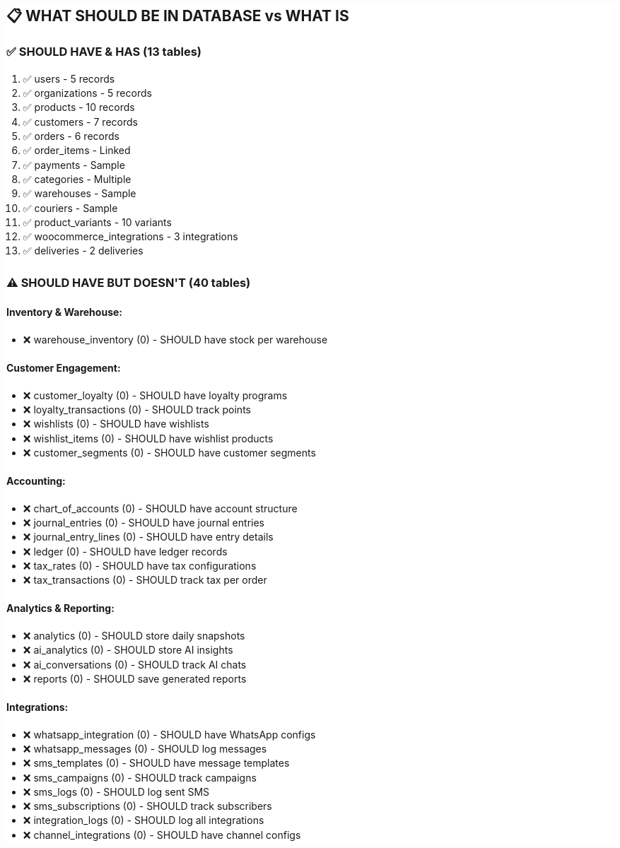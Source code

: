 
## 📋 WHAT SHOULD BE IN DATABASE vs WHAT IS

### **✅ SHOULD HAVE & HAS (13 tables)**
1. ✅ users - 5 records
2. ✅ organizations - 5 records
3. ✅ products - 10 records
4. ✅ customers - 7 records
5. ✅ orders - 6 records
6. ✅ order_items - Linked
7. ✅ payments - Sample
8. ✅ categories - Multiple
9. ✅ warehouses - Sample
10. ✅ couriers - Sample
11. ✅ product_variants - 10 variants
12. ✅ woocommerce_integrations - 3 integrations
13. ✅ deliveries - 2 deliveries

### **⚠️ SHOULD HAVE BUT DOESN'T (40 tables)**

#### **Inventory & Warehouse:**
- ❌ warehouse_inventory (0) - SHOULD have stock per warehouse

#### **Customer Engagement:**
- ❌ customer_loyalty (0) - SHOULD have loyalty programs
- ❌ loyalty_transactions (0) - SHOULD track points
- ❌ wishlists (0) - SHOULD have wishlists
- ❌ wishlist_items (0) - SHOULD have wishlist products
- ❌ customer_segments (0) - SHOULD have customer segments

#### **Accounting:**
- ❌ chart_of_accounts (0) - SHOULD have account structure
- ❌ journal_entries (0) - SHOULD have journal entries
- ❌ journal_entry_lines (0) - SHOULD have entry details
- ❌ ledger (0) - SHOULD have ledger records
- ❌ tax_rates (0) - SHOULD have tax configurations
- ❌ tax_transactions (0) - SHOULD track tax per order

#### **Analytics & Reporting:**
- ❌ analytics (0) - SHOULD store daily snapshots
- ❌ ai_analytics (0) - SHOULD store AI insights
- ❌ ai_conversations (0) - SHOULD track AI chats
- ❌ reports (0) - SHOULD save generated reports

#### **Integrations:**
- ❌ whatsapp_integration (0) - SHOULD have WhatsApp configs
- ❌ whatsapp_messages (0) - SHOULD log messages
- ❌ sms_templates (0) - SHOULD have message templates
- ❌ sms_campaigns (0) - SHOULD track campaigns
- ❌ sms_logs (0) - SHOULD log sent SMS
- ❌ sms_subscriptions (0) - SHOULD track subscribers
- ❌ integration_logs (0) - SHOULD log all integrations
- ❌ channel_integrations (0) - SHOULD have channel configs
